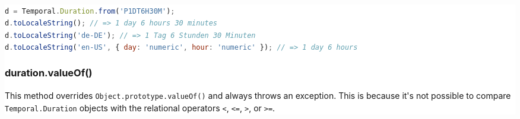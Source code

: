 ```javascript
d = Temporal.Duration.from('P1DT6H30M');
d.toLocaleString(); // => 1 day 6 hours 30 minutes
d.toLocaleString('de-DE'); // => 1 Tag 6 Stunden 30 Minuten
d.toLocaleString('en-US', { day: 'numeric', hour: 'numeric' }); // => 1 day 6 hours
```

### duration.**valueOf**()

This method overrides `Object.prototype.valueOf()` and always throws an exception.
This is because it's not possible to compare `Temporal.Duration` objects with the relational operators `<`, `<=`, `>`, or `>=`.
